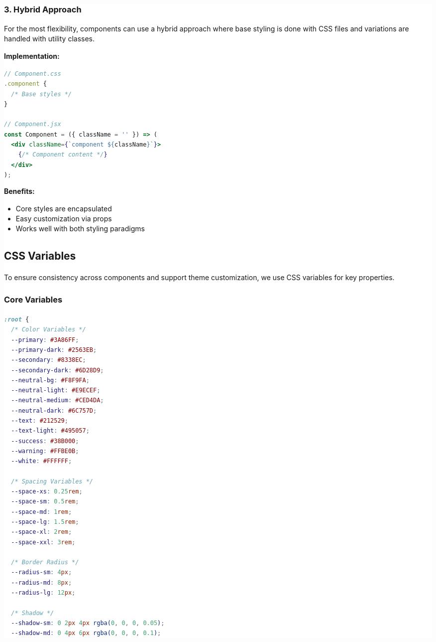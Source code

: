 ### 3. Hybrid Approach

For the most flexibility, components can use a hybrid approach where base styling is done with CSS files and variations are handled with utility classes.

**Implementation:**
```jsx
// Component.css
.component {
  /* Base styles */
}

// Component.jsx
const Component = ({ className = '' }) => (
  <div className={`component ${className}`}>
    {/* Component content */}
  </div>
);
```

**Benefits:**
- Core styles are encapsulated
- Easy customization via props
- Works well with both styling paradigms

## CSS Variables

To ensure consistency across components and support theme customization, we use CSS variables for key properties.

### Core Variables

```css
:root {
  /* Color Variables */
  --primary: #3A86FF;
  --primary-dark: #2563EB;
  --secondary: #8338EC;
  --secondary-dark: #6D28D9;
  --neutral-bg: #F8F9FA;
  --neutral-light: #E9ECEF;
  --neutral-medium: #CED4DA;
  --neutral-dark: #6C757D;
  --text: #212529;
  --text-light: #495057;
  --success: #38B000;
  --warning: #FFBE0B;
  --white: #FFFFFF;
  
  /* Spacing Variables */
  --space-xs: 0.25rem;
  --space-sm: 0.5rem;
  --space-md: 1rem;
  --space-lg: 1.5rem;
  --space-xl: 2rem;
  --space-xxl: 3rem;
  
  /* Border Radius */
  --radius-sm: 4px;
  --radius-md: 8px;
  --radius-lg: 12px;
  
  /* Shadow */
  --shadow-sm: 0 2px 4px rgba(0, 0, 0, 0.05);
  --shadow-md: 0 4px 6px rgba(0, 0, 0, 0.1);
```